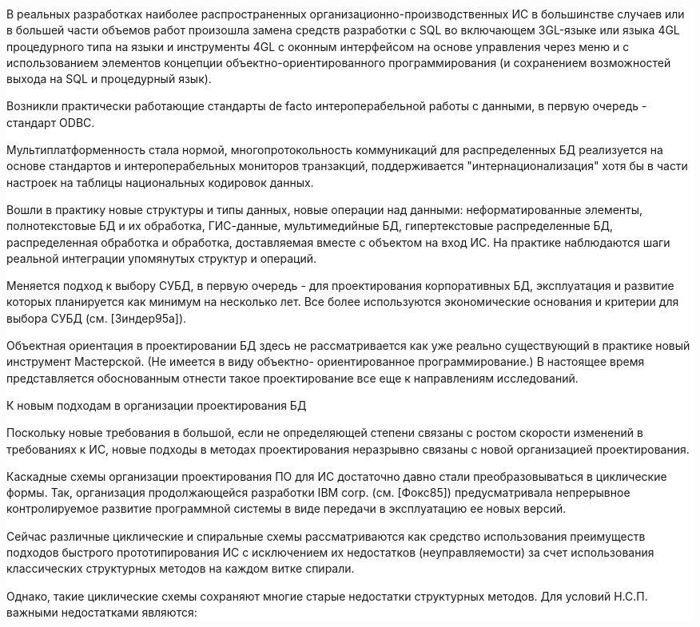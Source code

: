 В реальных разработках наиболее распространенных
организационно-производственных ИС в большинстве случаев или в большей
части объемов работ произошла замена средств разработки с SQL во
включающем 3GL-языке или языка 4GL процедурного типа на языки и
инструменты 4GL с оконным интерфейсом на основе управления через меню и
с использованием элементов концепции объектно-ориентированного
программирования (и сохранением возможностей выхода на SQL и процедурный
язык).

Возникли практически работающие стандарты de facto интероперабельной
работы с данными, в первую очередь - стандарт ODBC.

Мультиплатформенность стала нормой, многопротокольность коммуникаций для
распределенных БД реализуется на основе стандартов и интероперабельных
мониторов транзакций, поддерживается \"интернационализация\" хотя бы в
части настроек на таблицы национальных кодировок данных.

Вошли в практику новые структуры и типы данных, новые операции над
данными: неформатированные элементы, полнотекстовые БД и их обработка,
ГИС-данные, мультимедийные БД, гипертекстовые распределенные БД,
распределенная обработка и обработка, доставляемая вместе с объектом на
вход ИС. На практике наблюдаются шаги реальной интеграции упомянутых
структур и операций.

Меняется подход к выбору СУБД, в первую очередь - для проектирования
корпоративных БД, эксплуатация и развитие которых планируется как
минимум на несколько лет. Все более используются экономические основания
и критерии для выбора СУБД (см. \[Зиндер95а\]).

Объектная ориентация в проектировании БД здесь не рассматривается как
уже реально существующий в практике новый инструмент Мастерской. (Не
имеется в виду объектно- ориентированное программирование.) В настоящее
время представляется обоснованным отнести такое проектирование все еще к
направлениям исследований.

К новым подходам в организации проектирования БД

Поскольку новые требования в большой, если не определяющей степени
связаны с ростом скорости изменений в требованиях к ИС, новые подходы в
методах проектирования неразрывно связаны с новой организацией
проектирования.

Каскадные схемы организации проектирования ПО для ИС достаточно давно
стали преобразовываться в циклические формы. Так, организация
продолжающейся разработки IBM corp. (см. \[Фокс85\]) предусматривала
непрерывное контролируемое развитие программной системы в виде передачи
в эксплуатацию ее новых версий.

Сейчас различные циклические и спиральные схемы рассматриваются как
средство использования преимуществ подходов быстрого прототипирования ИС
с исключением их недостатков (неуправляемости) за счет использования
классических структурных методов на каждом витке спирали.

Однако, такие циклические схемы сохраняют многие старые недостатки
структурных методов. Для условий Н.С.П. важными недостатками являются:
